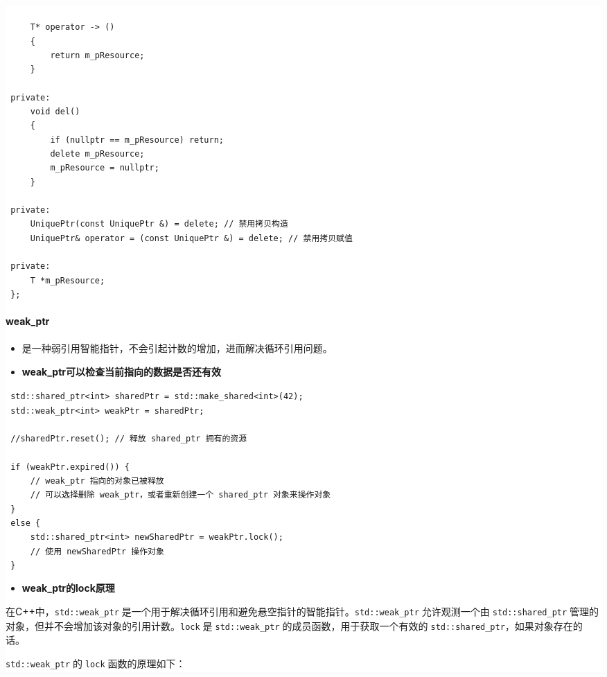 ```
 
     T* operator -> ()
     {
         return m_pResource;
     }
 
 private:
     void del()
     {
         if (nullptr == m_pResource) return;
         delete m_pResource;
         m_pResource = nullptr;
     }
 
 private:
     UniquePtr(const UniquePtr &) = delete; // 禁用拷贝构造
     UniquePtr& operator = (const UniquePtr &) = delete; // 禁用拷贝赋值
 
 private:
     T *m_pResource;
 };
```

#### weak_ptr

- 是一种弱引用智能指针，不会引起计数的增加，进而解决循环引用问题。



- **weak_ptr可以检查当前指向的数据是否还有效**

```
 std::shared_ptr<int> sharedPtr = std::make_shared<int>(42);
 std::weak_ptr<int> weakPtr = sharedPtr;
 
 //sharedPtr.reset(); // 释放 shared_ptr 拥有的资源
 
 if (weakPtr.expired()) {
     // weak_ptr 指向的对象已被释放
     // 可以选择删除 weak_ptr，或者重新创建一个 shared_ptr 对象来操作对象
 }
 else {
     std::shared_ptr<int> newSharedPtr = weakPtr.lock();
     // 使用 newSharedPtr 操作对象
 }
```



- **weak_ptr的lock原理**

在C++中，`std::weak_ptr` 是一个用于解决循环引用和避免悬空指针的智能指针。`std::weak_ptr` 允许观测一个由 `std::shared_ptr` 管理的对象，但并不会增加该对象的引用计数。`lock` 是 `std::weak_ptr` 的成员函数，用于获取一个有效的 `std::shared_ptr`，如果对象存在的话。

`std::weak_ptr` 的 `lock` 函数的原理如下：
